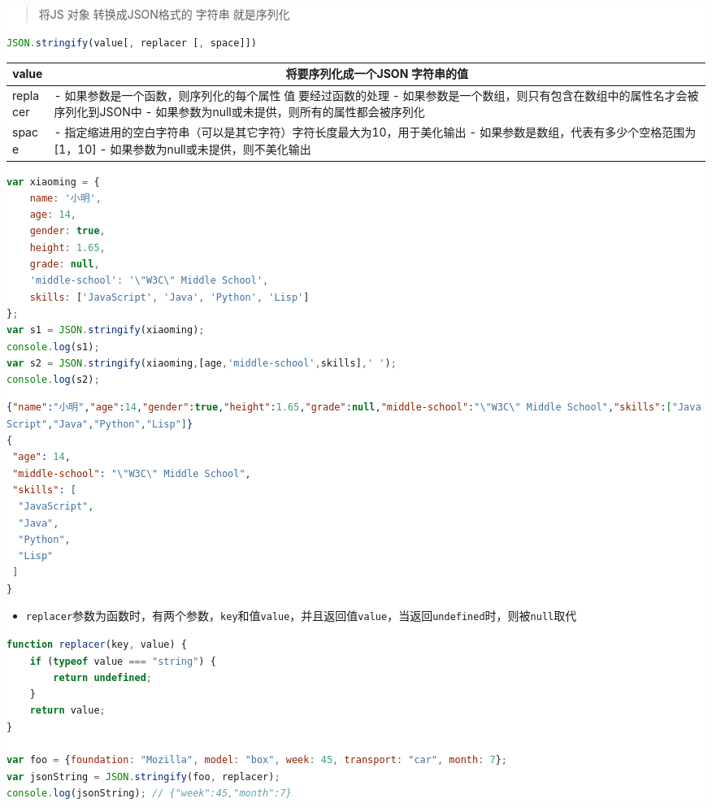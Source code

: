 > 将JS 对象 转换成JSON格式的 字符串 就是序列化

```javascript
JSON.stringify(value[, replacer [, space]])
```

| value    | 将要序列化成一个JSON 字符串的值                                                                                          |
| -------- | ----------------------------------------------------------------------------------------------------------- |
| replacer | - 如果参数是一个函数，则序列化的每个属性 值 要经过函数的处理&#xA;- 如果参数是一个数组，则只有包含在数组中的属性名才会被序列化到JSON中&#xA;- 如果参数为null或未提供，则所有的属性都会被序列化 |
| space    | - 指定缩进用的空白字符串（可以是其它字符）字符长度最大为10，用于美化输出&#xA;- 如果参数是数组，代表有多少个空格范围为\[1，10]&#xA;- 如果参数为null或未提供，则不美化输出          |

```javascript
var xiaoming = {
    name: '小明',
    age: 14,
    gender: true,
    height: 1.65,
    grade: null,
    'middle-school': '\"W3C\" Middle School',
    skills: ['JavaScript', 'Java', 'Python', 'Lisp']
};
var s1 = JSON.stringify(xiaoming);
console.log(s1);
var s2 = JSON.stringify(xiaoming,[age,'middle-school',skills],' ');
console.log(s2);


```

```json
{"name":"小明","age":14,"gender":true,"height":1.65,"grade":null,"middle-school":"\"W3C\" Middle School","skills":["JavaScript","Java","Python","Lisp"]}
{
 "age": 14,
 "middle-school": "\"W3C\" Middle School",
 "skills": [
  "JavaScript",
  "Java",
  "Python",
  "Lisp"
 ]
}

```

-   `replacer`参数为函数时，有两个参数，`key`和值`value`，并且返回值`value`，当返回`undefined`时，则被`null`取代

```javascript
function replacer(key, value) {
    if (typeof value === "string") {
        return undefined;
    }
    return value;
}

var foo = {foundation: "Mozilla", model: "box", week: 45, transport: "car", month: 7};
var jsonString = JSON.stringify(foo, replacer);
console.log(jsonString); // {"week":45,"month":7}

```
